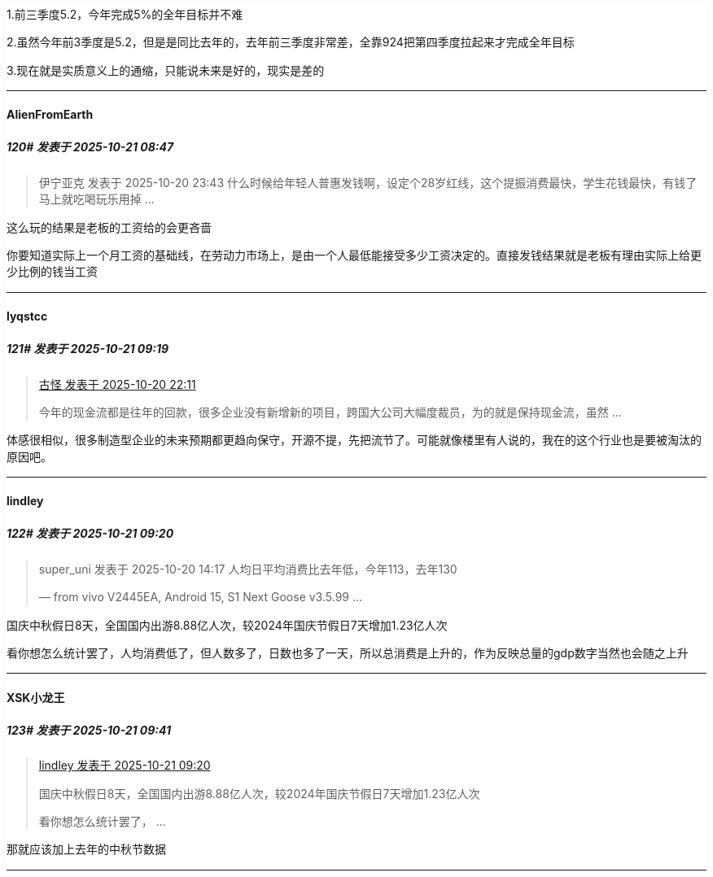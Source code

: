 1.前三季度5.2，今年完成5%的全年目标并不难

2.虽然今年前3季度是5.2，但是是同比去年的，去年前三季度非常差，全靠924把第四季度拉起来才完成全年目标

3.现在就是实质意义上的通缩，只能说未来是好的，现实是差的


*****

####  AlienFromEarth  
##### 120#       发表于 2025-10-21 08:47

<blockquote>伊宁亚克 发表于 2025-10-20 23:43
什么时候给年轻人普惠发钱啊，设定个28岁红线，这个提振消费最快，学生花钱最快，有钱了马上就吃喝玩乐用掉 ...</blockquote>
这么玩的结果是老板的工资给的会更吝啬

你要知道实际上一个月工资的基础线，在劳动力市场上，是由一个人最低能接受多少工资决定的。直接发钱结果就是老板有理由实际上给更少比例的钱当工资


*****

####  lyqstcc  
##### 121#       发表于 2025-10-21 09:19

<blockquote><a href="httphttps://stage1st.com/2b/forum.php?mod=redirect&amp;goto=findpost&amp;pid=68601115&amp;ptid=2264948" target="_blank">古怪 发表于 2025-10-20 22:11</a>

今年的现金流都是往年的回款，很多企业没有新增新的项目，跨国大公司大幅度裁员，为的就是保持现金流，虽然 ...</blockquote>
体感很相似，很多制造型企业的未来预期都更趋向保守，开源不提，先把流节了。可能就像楼里有人说的，我在的这个行业也是要被淘汰的原因吧。

*****

####  lindley  
##### 122#       发表于 2025-10-21 09:20

<blockquote>super_uni 发表于 2025-10-20 14:17
人均日平均消费比去年低，今年113，去年130

— from vivo V2445EA, Android 15, S1 Next Goose v3.5.99 ...</blockquote>
国庆中秋假日8天，全国国内出游8.88亿人次，较2024年国庆节假日7天增加1.23亿人次

看你想怎么统计罢了，人均消费低了，但人数多了，日数也多了一天，所以总消费是上升的，作为反映总量的gdp数字当然也会随之上升


*****

####  XSK小龙王  
##### 123#       发表于 2025-10-21 09:41

<blockquote><a href="httphttps://stage1st.com/2b/forum.php?mod=redirect&amp;goto=findpost&amp;pid=68602473&amp;ptid=2264948" target="_blank">lindley 发表于 2025-10-21 09:20</a>

国庆中秋假日8天，全国国内出游8.88亿人次，较2024年国庆节假日7天增加1.23亿人次

看你想怎么统计罢了， ...</blockquote>
那就应该加上去年的中秋节数据


*****
